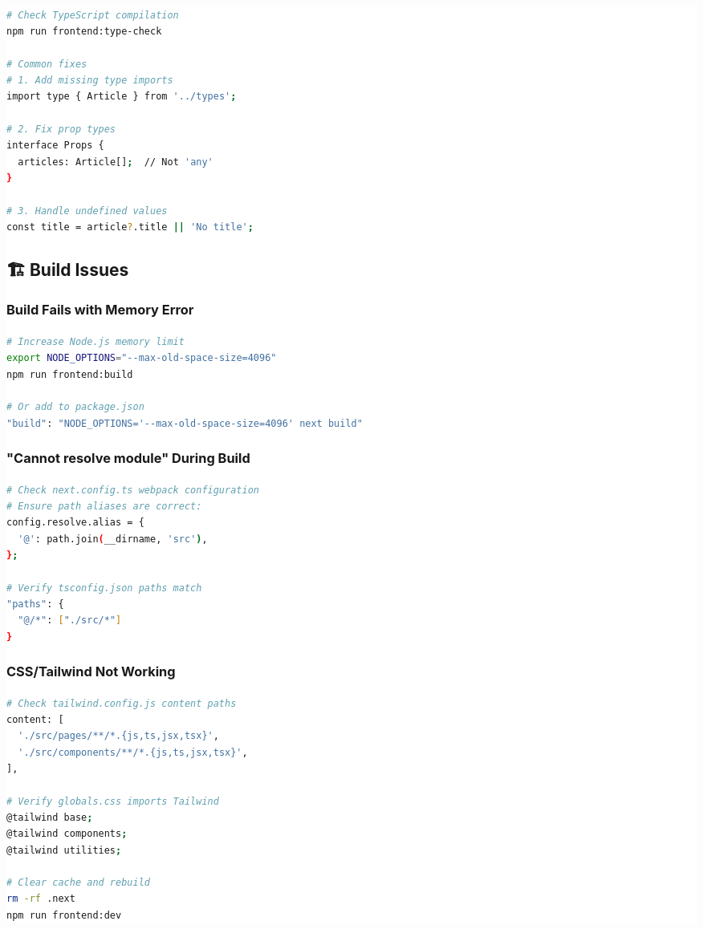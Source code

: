 ```bash
# Check TypeScript compilation
npm run frontend:type-check

# Common fixes
# 1. Add missing type imports
import type { Article } from '../types';

# 2. Fix prop types
interface Props {
  articles: Article[];  // Not 'any'
}

# 3. Handle undefined values
const title = article?.title || 'No title';
```

## 🏗️ Build Issues

### **Build Fails with Memory Error**

```bash
# Increase Node.js memory limit
export NODE_OPTIONS="--max-old-space-size=4096"
npm run frontend:build

# Or add to package.json
"build": "NODE_OPTIONS='--max-old-space-size=4096' next build"
```

### **"Cannot resolve module" During Build**

```bash
# Check next.config.ts webpack configuration
# Ensure path aliases are correct:
config.resolve.alias = {
  '@': path.join(__dirname, 'src'),
};

# Verify tsconfig.json paths match
"paths": {
  "@/*": ["./src/*"]
}
```

### **CSS/Tailwind Not Working**

```bash
# Check tailwind.config.js content paths
content: [
  './src/pages/**/*.{js,ts,jsx,tsx}',
  './src/components/**/*.{js,ts,jsx,tsx}',
],

# Verify globals.css imports Tailwind
@tailwind base;
@tailwind components;
@tailwind utilities;

# Clear cache and rebuild
rm -rf .next
npm run frontend:dev
```
